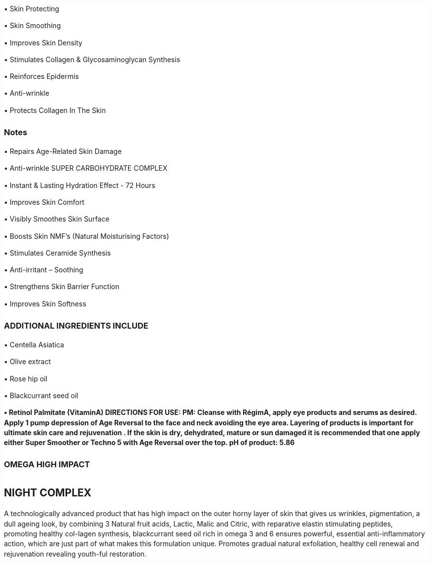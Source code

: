 • Skin Protecting

• Skin Smoothing

• Improves Skin Density

• Stimulates Collagen & Glycosaminoglycan Synthesis

• Reinforces Epidermis

• Anti-wrinkle

• Protects Collagen In The Skin
### Notes

• Repairs Age-Related Skin Damage

• Anti-wrinkle SUPER CARBOHYDRATE COMPLEX

• Instant & Lasting Hydration Effect - 72 Hours

• Improves Skin Comfort

• Visibly Smoothes Skin Surface

• Boosts Skin NMF’s (Natural Moisturising Factors)

• Stimulates Ceramide Synthesis

• Anti-irritant – Soothing

• Strengthens Skin Barrier Function

• Improves Skin Softness
### ADDITIONAL INGREDIENTS INCLUDE

• Centella Asiatica

• Olive extract

• Rose hip oil

• Blackcurrant seed oil

**• Retinol Palmitate (VitaminA) DIRECTIONS FOR USE: PM: Cleanse with RégimA, apply eye products and serums as desired. Apply 1 pump depression of Age Reversal to the face and neck avoiding the eye area. Layering of products is important for ultimate skin care and rejuvenation . If the skin is dry, dehydrated, mature or sun damaged it is recommended that one apply either Super Smoother or Techno 5 with Age Reversal over the top. pH of product: 5.86**
### OMEGA HIGH IMPACT
## NIGHT COMPLEX
A technologically advanced product that has high impact on the outer horny layer of skin that gives us wrinkles, pigmentation, a dull ageing look, by combining 3 Natural fruit acids, Lactic, Malic and Citric, with reparative elastin stimulating peptides, promoting healthy col-lagen synthesis, blackcurrant seed oil rich in omega 3 and 6 ensures powerful, essential anti-inflammatory action, which are just part of what makes this formulation unique. Promotes gradual natural exfoliation, healthy cell renewal and rejuvenation revealing youth-ful restoration.
